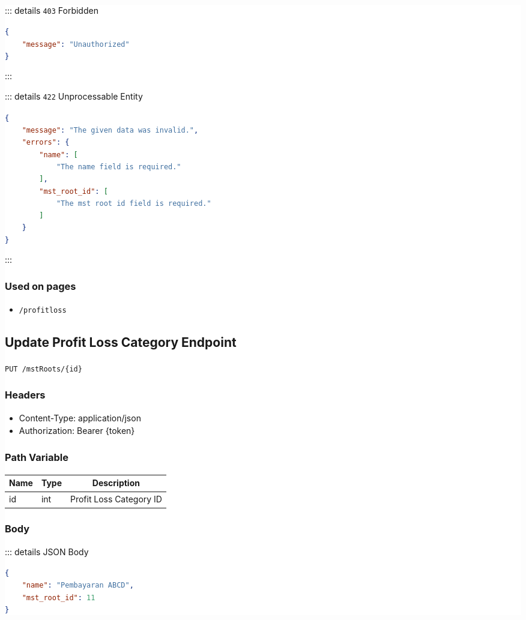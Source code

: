 ::: details `403` Forbidden
```json
{
    "message": "Unauthorized"
}
```

:::

::: details `422` Unprocessable Entity
```json
{
    "message": "The given data was invalid.",
    "errors": {
        "name": [
            "The name field is required."
        ],
        "mst_root_id": [
            "The mst root id field is required."
        ]
    }
}
```
:::

### Used on pages

- `/profitloss`

## Update Profit Loss Category Endpoint

```http
PUT /mstRoots/{id}
```

### Headers

- Content-Type: application/json
- Authorization: Bearer <span v-pre>{token}</span>

### Path Variable

| Name | Type | Description |
| --- | --- | --- |
| id | int | Profit Loss Category ID |

### Body

::: details JSON Body
```json
{
    "name": "Pembayaran ABCD",
    "mst_root_id": 11
}
```
